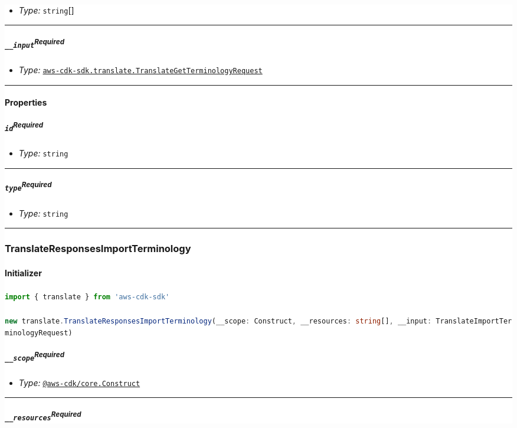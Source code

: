 - *Type:* `string`[]

---

##### `__input`<sup>Required</sup> <a name="aws-cdk-sdk.translate.TranslateResponsesFetchTerminologyTerminologyPropertiesEncryptionKey.parameter.__input"></a>

- *Type:* [`aws-cdk-sdk.translate.TranslateGetTerminologyRequest`](#aws-cdk-sdk.translate.TranslateGetTerminologyRequest)

---



#### Properties <a name="Properties"></a>

##### `id`<sup>Required</sup> <a name="aws-cdk-sdk.translate.TranslateResponsesFetchTerminologyTerminologyPropertiesEncryptionKey.property.id"></a>

- *Type:* `string`

---

##### `type`<sup>Required</sup> <a name="aws-cdk-sdk.translate.TranslateResponsesFetchTerminologyTerminologyPropertiesEncryptionKey.property.type"></a>

- *Type:* `string`

---


### TranslateResponsesImportTerminology <a name="aws-cdk-sdk.translate.TranslateResponsesImportTerminology"></a>

#### Initializer <a name="aws-cdk-sdk.translate.TranslateResponsesImportTerminology.Initializer"></a>

```typescript
import { translate } from 'aws-cdk-sdk'

new translate.TranslateResponsesImportTerminology(__scope: Construct, __resources: string[], __input: TranslateImportTerminologyRequest)
```

##### `__scope`<sup>Required</sup> <a name="aws-cdk-sdk.translate.TranslateResponsesImportTerminology.parameter.__scope"></a>

- *Type:* [`@aws-cdk/core.Construct`](#@aws-cdk/core.Construct)

---

##### `__resources`<sup>Required</sup> <a name="aws-cdk-sdk.translate.TranslateResponsesImportTerminology.parameter.__resources"></a>
